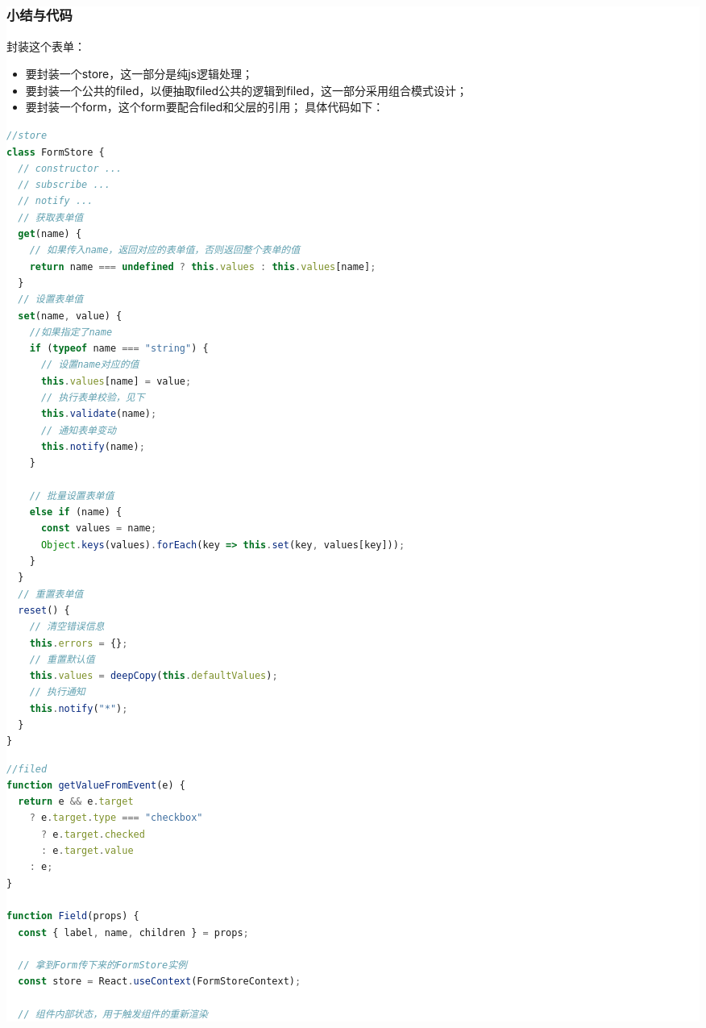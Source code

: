 ### 小结与代码
封装这个表单：
- 要封装一个store，这一部分是纯js逻辑处理；
- 要封装一个公共的filed，以便抽取filed公共的逻辑到filed，这一部分采用组合模式设计；
- 要封装一个form，这个form要配合filed和父层的引用；
具体代码如下：
```js
//store
class FormStore {
  // constructor ...
  // subscribe ...
  // notify ...
  // 获取表单值
  get(name) {
    // 如果传入name，返回对应的表单值，否则返回整个表单的值
    return name === undefined ? this.values : this.values[name];
  }
  // 设置表单值
  set(name, value) {
    //如果指定了name
    if (typeof name === "string") {
      // 设置name对应的值
      this.values[name] = value;
      // 执行表单校验，见下
      this.validate(name);
      // 通知表单变动
      this.notify(name);
    }

    // 批量设置表单值
    else if (name) {
      const values = name;
      Object.keys(values).forEach(key => this.set(key, values[key]));
    }
  }
  // 重置表单值
  reset() {
    // 清空错误信息
    this.errors = {};
    // 重置默认值
    this.values = deepCopy(this.defaultValues);
    // 执行通知
    this.notify("*");
  }
}
```
```js
//filed
function getValueFromEvent(e) {
  return e && e.target
    ? e.target.type === "checkbox"
      ? e.target.checked
      : e.target.value
    : e;
}

function Field(props) {
  const { label, name, children } = props;

  // 拿到Form传下来的FormStore实例
  const store = React.useContext(FormStoreContext);

  // 组件内部状态，用于触发组件的重新渲染
```